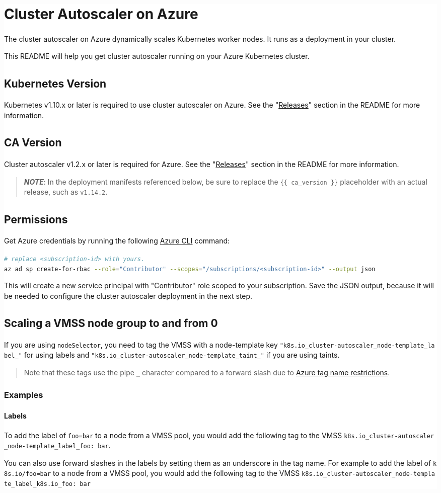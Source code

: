 # Cluster Autoscaler on Azure

The cluster autoscaler on Azure dynamically scales Kubernetes worker nodes. It runs as a deployment in your cluster.

This README will help you get cluster autoscaler running on your Azure Kubernetes cluster.

## Kubernetes Version

Kubernetes v1.10.x or later is required to use cluster autoscaler on Azure. See the "[Releases][]" section in the README for more information.

## CA Version

Cluster autoscaler v1.2.x or later is required for Azure. See the "[Releases][]" section in the README for more information.

> **_NOTE_**: In the deployment manifests referenced below, be sure to replace the `{{ ca_version }}` placeholder with an actual release, such as `v1.14.2`.

## Permissions

Get Azure credentials by running the following [Azure CLI][] command:

```sh
# replace <subscription-id> with yours.
az ad sp create-for-rbac --role="Contributor" --scopes="/subscriptions/<subscription-id>" --output json
```

This will create a new [service principal][] with "Contributor" role scoped to your subscription. Save the JSON output, because it will be needed to configure the cluster autoscaler deployment in the next step.

## Scaling a VMSS node group to and from 0

If you are using `nodeSelector`, you need to tag the VMSS  with a node-template key `"k8s.io_cluster-autoscaler_node-template_label_"` for using labels and `"k8s.io_cluster-autoscaler_node-template_taint_"` if you are using taints.

> Note that these tags use the pipe `_` character compared to a forward slash due to [Azure tag name restrictions](https://docs.microsoft.com/en-us/azure/azure-resource-manager/resource-group-using-tags).

### Examples

#### Labels

To add the label of `foo=bar` to a node from a VMSS pool, you would add the following tag to the VMSS `k8s.io_cluster-autoscaler_node-template_label_foo: bar`.

You can also use forward slashes in the labels by setting them as an underscore in the tag name. For example to add the label of `k8s.io/foo=bar` to a node from a VMSS pool, you would add the following tag to the VMSS `k8s.io_cluster-autoscaler_node-template_label_k8s.io_foo: bar`


[AKS]: https://docs.microsoft.com/azure/aks/
[AKS autoscaler documentation]: https://docs.microsoft.com/azure/aks/autoscaler
[aks-engine]: https://github.com/Azure/aks-engine
[Azure CLI]: https://docs.microsoft.com/cli/azure/install-azure-cli
[Azure Portal]: https://portal.azure.com
[Releases]: ../../README.md#releases
[service principal]: https://docs.microsoft.com/azure/active-directory/develop/app-objects-and-service-principals
[helm installation tutorial]: https://github.com/helm/charts/tree/master/stable/cluster-autoscaler#azure-aks
[Azure client]: https://github.com/kubernetes/kubernetes/tree/master/staging/src/k8s.io/legacy-cloud-providers/azure/clients